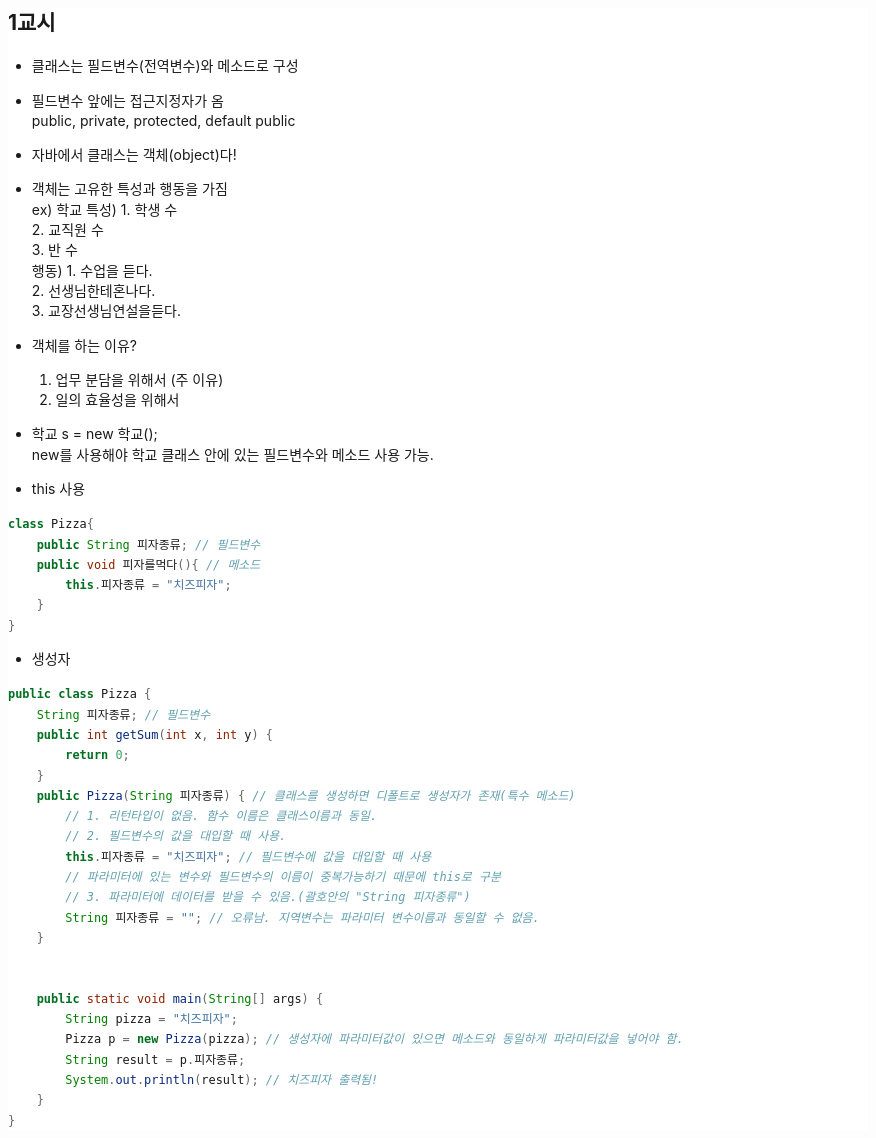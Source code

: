 ## 1교시
- 클래스는 필드변수(전역변수)와 메소드로 구성       

- 필드변수 앞에는 접근지정자가 옴       
    public, private, protected, default public      

- 자바에서 클래스는 객체(object)다!     

- 객체는 고유한 특성과 행동을 가짐      
    ex) 학교
        특성) 1. 학생 수        
              2. 교직원 수      
              3. 반 수      
        행동) 1. 수업을 듣다.       
              2. 선생님한테혼나다.      
              3. 교장선생님연설을듣다.      

- 객체를 하는 이유?     
    1. 업무 분담을 위해서 (주 이유)     
    2. 일의 효율성을 위해서            

- 학교 s = new 학교();      
new를 사용해야 학교 클래스 안에 있는 필드변수와 메소드 사용 가능.       

- this 사용      
```java
class Pizza{
    public String 피자종류; // 필드변수
    public void 피자를먹다(){ // 메소드
        this.피자종류 = "치즈피자";
    }
}
```

- 생성자        
```java
public class Pizza {
	String 피자종류; // 필드변수
	public int getSum(int x, int y) {
		return 0;
	}
	public Pizza(String 피자종류) { // 클래스를 생성하면 디폴트로 생성자가 존재(특수 메소드)
		// 1. 리턴타입이 없음. 함수 이름은 클래스이름과 동일.
		// 2. 필드변수의 값을 대입할 때 사용. 
		this.피자종류 = "치즈피자"; // 필드변수에 값을 대입할 때 사용
		// 파라미터에 있는 변수와 필드변수의 이름이 중복가능하기 때문에 this로 구분
		// 3. 파라미터에 데이터를 받을 수 있음.(괄호안의 "String 피자종류")
		String 피자종류 = ""; // 오류남. 지역변수는 파라미터 변수이름과 동일할 수 없음.
	}


	public static void main(String[] args) {
		String pizza = "치즈피자";
		Pizza p = new Pizza(pizza); // 생성자에 파라미터값이 있으면 메소드와 동일하게 파라미터값을 넣어야 함.
		String result = p.피자종류;
		System.out.println(result); // 치즈피자 출력됨!
	}
}
```
